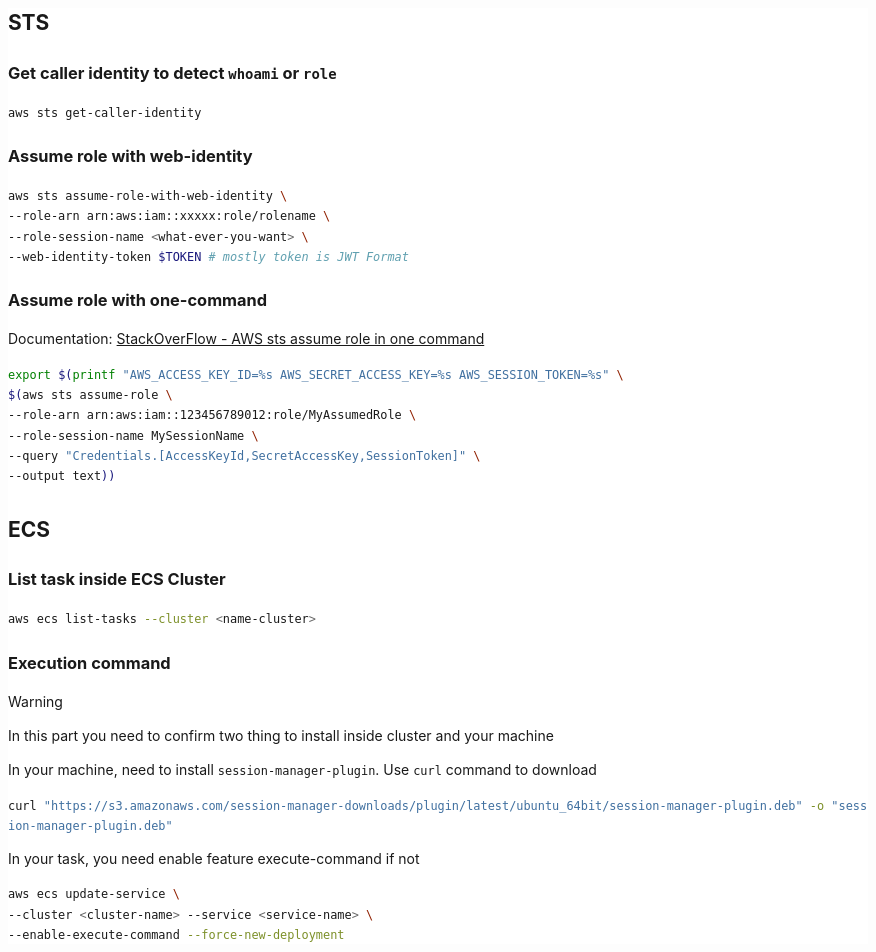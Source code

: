 ```bash
```
## STS

### Get caller identity to detect `whoami` or `role`

```bash
aws sts get-caller-identity
```

### Assume role with web-identity

```bash
aws sts assume-role-with-web-identity \
--role-arn arn:aws:iam::xxxxx:role/rolename \
--role-session-name <what-ever-you-want> \
--web-identity-token $TOKEN # mostly token is JWT Format
```

### Assume role with one-command

Documentation: [StackOverFlow - AWS sts assume role in one command](https://stackoverflow.com/questions/63241009/aws-sts-assume-role-in-one-command)

```bash
export $(printf "AWS_ACCESS_KEY_ID=%s AWS_SECRET_ACCESS_KEY=%s AWS_SESSION_TOKEN=%s" \
$(aws sts assume-role \
--role-arn arn:aws:iam::123456789012:role/MyAssumedRole \
--role-session-name MySessionName \
--query "Credentials.[AccessKeyId,SecretAccessKey,SessionToken]" \
--output text))
```
## ECS

### List task inside ECS Cluster

```bash
aws ecs list-tasks --cluster <name-cluster>
```

### Execution command

>[!warning]
>In this part you need to confirm two thing to install inside cluster and your machine

In your machine, need to install `session-manager-plugin`. Use `curl` command to download

```bash
curl "https://s3.amazonaws.com/session-manager-downloads/plugin/latest/ubuntu_64bit/session-manager-plugin.deb" -o "session-manager-plugin.deb"
```

 In your task, you need enable feature execute-command if not

```bash
aws ecs update-service \
--cluster <cluster-name> --service <service-name> \
--enable-execute-command --force-new-deployment
```
